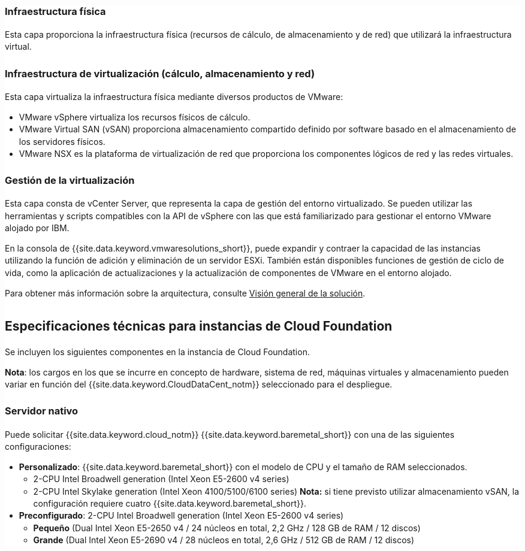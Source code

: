 ### Infraestructura física

Esta capa proporciona la infraestructura física (recursos de cálculo, de almacenamiento y de red) que utilizará la infraestructura virtual.

### Infraestructura de virtualización (cálculo, almacenamiento y red)

Esta capa virtualiza la infraestructura física mediante diversos productos de VMware:
* VMware vSphere virtualiza los recursos físicos de cálculo.
* VMware Virtual SAN (vSAN) proporciona almacenamiento compartido definido por software basado en el almacenamiento de los servidores físicos.
* VMware NSX es la plataforma de virtualización de red que proporciona los componentes lógicos de red y las redes virtuales.

### Gestión de la virtualización

Esta capa consta de vCenter Server, que representa la capa de gestión del entorno virtualizado. Se pueden utilizar las herramientas y scripts compatibles con la API de vSphere con las que está familiarizado para gestionar el entorno VMware alojado por IBM.

En la consola de {{site.data.keyword.vmwaresolutions_short}}, puede expandir y contraer la capacidad de las instancias utilizando la función de adición y eliminación de un servidor ESXi. También están disponibles funciones de gestión de ciclo de vida, como la aplicación de actualizaciones y la actualización de componentes de VMware en el entorno alojado.

Para obtener más información sobre la arquitectura, consulte [Visión general de la solución](../archiref/solution/solution_overview.html).

## Especificaciones técnicas para instancias de Cloud Foundation

Se incluyen los siguientes componentes en la instancia de Cloud Foundation.

**Nota**: los cargos en los que se incurre en concepto de hardware, sistema de red, máquinas virtuales y almacenamiento pueden variar en función del {{site.data.keyword.CloudDataCent_notm}} seleccionado para el despliegue.

### Servidor nativo

Puede solicitar {{site.data.keyword.cloud_notm}} {{site.data.keyword.baremetal_short}} con una de las siguientes configuraciones:
*  **Personalizado**: {{site.data.keyword.baremetal_short}} con el modelo de CPU y el tamaño de RAM seleccionados.   
   * 2-CPU Intel Broadwell generation (Intel Xeon E5-2600 v4 series)
   * 2-CPU Intel Skylake generation (Intel Xeon 4100/5100/6100 series)
**Nota:** si tiene previsto utilizar almacenamiento vSAN, la configuración requiere cuatro {{site.data.keyword.baremetal_short}}.
* **Preconfigurado**: 2-CPU Intel Broadwell generation (Intel Xeon E5-2600 v4 series)
  * **Pequeño** (Dual Intel Xeon E5-2650 v4 / 24 núcleos en total, 2,2 GHz / 128 GB de RAM / 12 discos)
  * **Grande** (Dual Intel Xeon E5-2690 v4 / 28 núcleos en total, 2,6 GHz / 512 GB de RAM / 12 discos)

